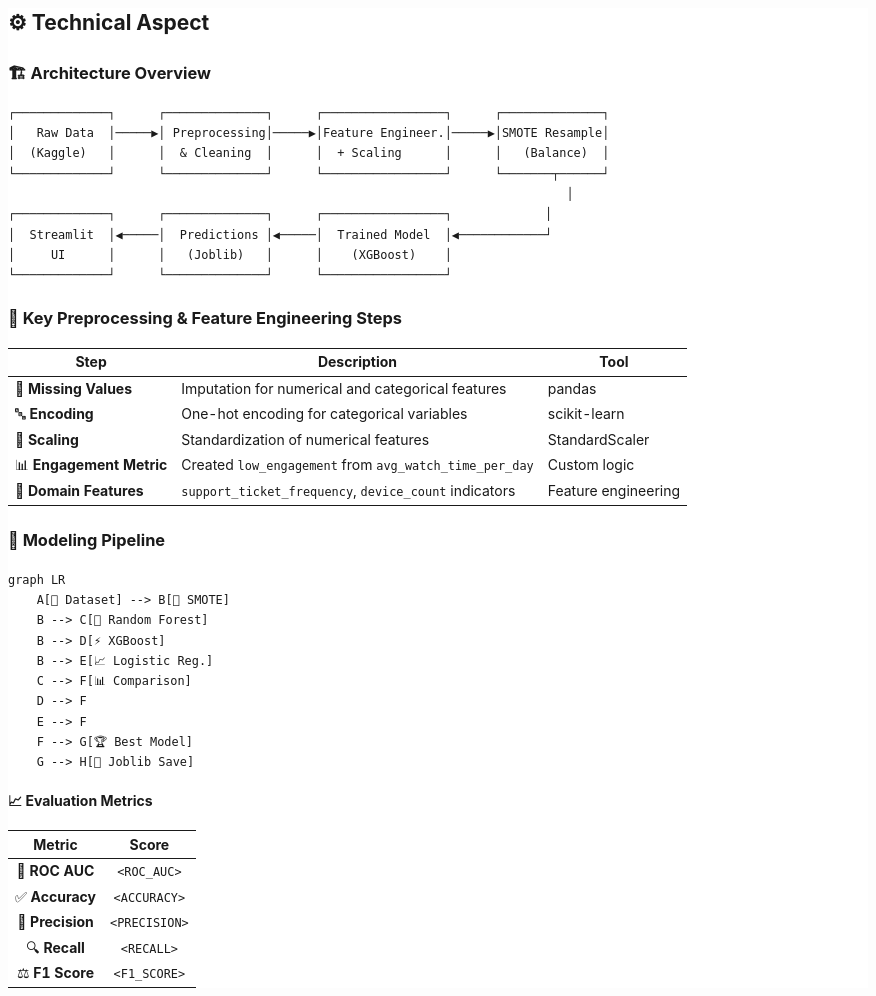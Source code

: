 ## ⚙️ Technical Aspect

### 🏗️ **Architecture Overview**
```
┌─────────────┐      ┌──────────────┐      ┌─────────────────┐      ┌──────────────┐
│   Raw Data  │─────▶│ Preprocessing│─────▶│Feature Engineer.│─────▶│SMOTE Resample│
│  (Kaggle)   │      │  & Cleaning  │      │  + Scaling      │      │   (Balance)  │
└─────────────┘      └──────────────┘      └─────────────────┘      └───────┬──────┘
                                                                              │
┌─────────────┐      ┌──────────────┐      ┌─────────────────┐             │
│  Streamlit  │◀─────│  Predictions │◀─────│  Trained Model  │◀────────────┘
│     UI      │      │   (Joblib)   │      │    (XGBoost)    │
└─────────────┘      └──────────────┘      └─────────────────┘
```

### 🔬 **Key Preprocessing & Feature Engineering Steps**

| Step | Description | Tool |
|------|-------------|------|
| 🧹 **Missing Values** | Imputation for numerical and categorical features | pandas |
| 🔤 **Encoding** | One-hot encoding for categorical variables | scikit-learn |
| 📏 **Scaling** | Standardization of numerical features | StandardScaler |
| 📊 **Engagement Metric** | Created `low_engagement` from `avg_watch_time_per_day` | Custom logic |
| 🎯 **Domain Features** | `support_ticket_frequency`, `device_count` indicators | Feature engineering |

### 🤖 **Modeling Pipeline**
```mermaid
graph LR
    A[📂 Dataset] --> B[🔄 SMOTE]
    B --> C[🌲 Random Forest]
    B --> D[⚡ XGBoost]
    B --> E[📈 Logistic Reg.]
    C --> F[📊 Comparison]
    D --> F
    E --> F
    F --> G[🏆 Best Model]
    G --> H[💾 Joblib Save]
```

#### 📈 **Evaluation Metrics**

<div align="center">

| Metric | Score |
|:------:|:-----:|
| 🎯 **ROC AUC** | `<ROC_AUC>` |
| ✅ **Accuracy** | `<ACCURACY>` |
| 🎪 **Precision** | `<PRECISION>` |
| 🔍 **Recall** | `<RECALL>` |
| ⚖️ **F1 Score** | `<F1_SCORE>` |
